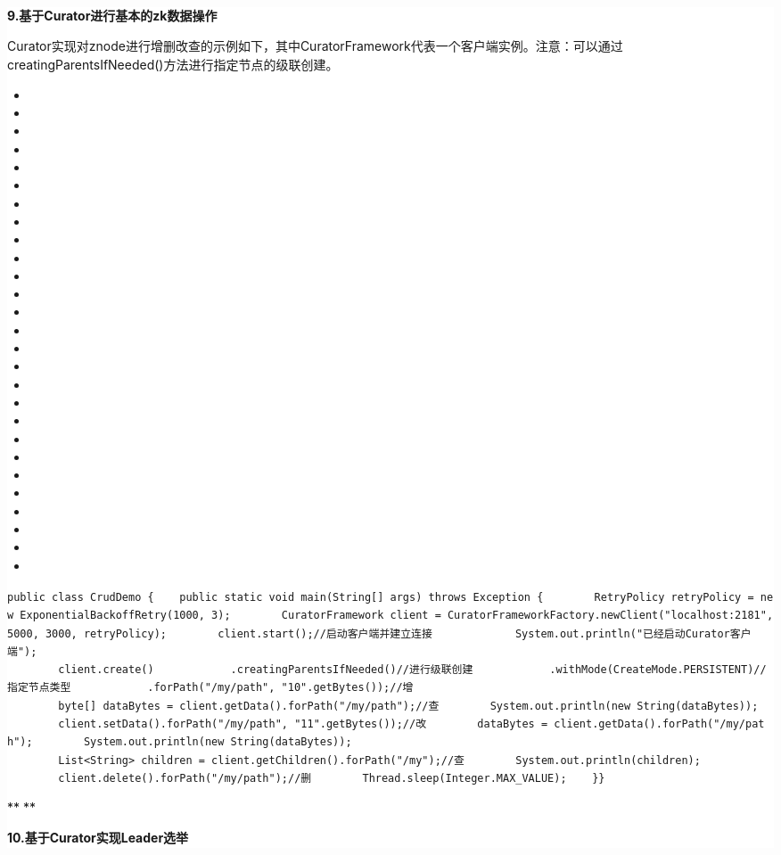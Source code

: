 **9.基于Curator进行基本的zk数据操作**

Curator实现对znode进行增删改查的示例如下，其中CuratorFramework代表一个客户端实例。注意：可以通过creatingParentsIfNeeded()方法进行指定节点的级联创建。

- 
- 
- 
- 
- 
- 
- 
- 
- 
- 
- 
- 
- 
- 
- 
- 
- 
- 
- 
- 
- 
- 
- 
- 
- 
- 
- 

```
public class CrudDemo {    public static void main(String[] args) throws Exception {        RetryPolicy retryPolicy = new ExponentialBackoffRetry(1000, 3);        CuratorFramework client = CuratorFrameworkFactory.newClient("localhost:2181", 5000, 3000, retryPolicy);        client.start();//启动客户端并建立连接             System.out.println("已经启动Curator客户端");
        client.create()            .creatingParentsIfNeeded()//进行级联创建            .withMode(CreateMode.PERSISTENT)//指定节点类型            .forPath("/my/path", "10".getBytes());//增
        byte[] dataBytes = client.getData().forPath("/my/path");//查        System.out.println(new String(dataBytes));
        client.setData().forPath("/my/path", "11".getBytes());//改        dataBytes = client.getData().forPath("/my/path");        System.out.println(new String(dataBytes));
        List<String> children = client.getChildren().forPath("/my");//查        System.out.println(children);
        client.delete().forPath("/my/path");//删        Thread.sleep(Integer.MAX_VALUE);    }}
```

**
**

**10.基于Curator实现Leader选举**
